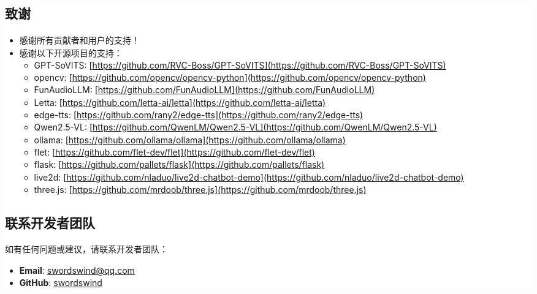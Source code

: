 ## 致谢

- 感谢所有贡献者和用户的支持！
- 感谢以下开源项目的支持：
  - GPT-SoVITS: [https://github.com/RVC-Boss/GPT-SoVITS](https://github.com/RVC-Boss/GPT-SoVITS)
  - opencv: [https://github.com/opencv/opencv-python](https://github.com/opencv/opencv-python)
  - FunAudioLLM: [https://github.com/FunAudioLLM](https://github.com/FunAudioLLM)
  - Letta: [https://github.com/letta-ai/letta](https://github.com/letta-ai/letta)
  - edge-tts: [https://github.com/rany2/edge-tts](https://github.com/rany2/edge-tts)
  - Qwen2.5-VL: [https://github.com/QwenLM/Qwen2.5-VL](https://github.com/QwenLM/Qwen2.5-VL)
  - ollama: [https://github.com/ollama/ollama](https://github.com/ollama/ollama)
  - flet: [https://github.com/flet-dev/flet](https://github.com/flet-dev/flet)
  - flask: [https://github.com/pallets/flask](https://github.com/pallets/flask)
  - live2d: [https://github.com/nladuo/live2d-chatbot-demo](https://github.com/nladuo/live2d-chatbot-demo)
  - three.js: [https://github.com/mrdoob/three.js](https://github.com/mrdoob/three.js)

## 联系开发者团队

如有任何问题或建议，请联系开发者团队：

- **Email**: swordswind@qq.com
- **GitHub**: [swordswind](https://github.com/swordswind)